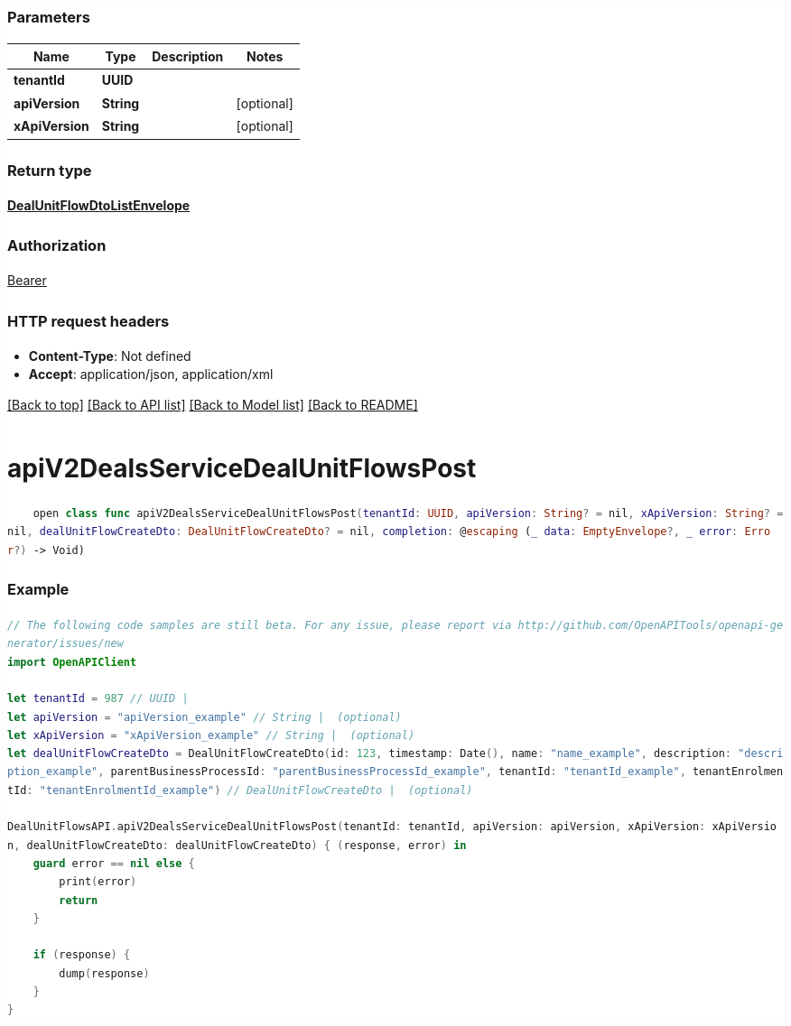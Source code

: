 ### Parameters

Name | Type | Description  | Notes
------------- | ------------- | ------------- | -------------
 **tenantId** | **UUID** |  | 
 **apiVersion** | **String** |  | [optional] 
 **xApiVersion** | **String** |  | [optional] 

### Return type

[**DealUnitFlowDtoListEnvelope**](DealUnitFlowDtoListEnvelope.md)

### Authorization

[Bearer](../README.md#Bearer)

### HTTP request headers

 - **Content-Type**: Not defined
 - **Accept**: application/json, application/xml

[[Back to top]](#) [[Back to API list]](../README.md#documentation-for-api-endpoints) [[Back to Model list]](../README.md#documentation-for-models) [[Back to README]](../README.md)

# **apiV2DealsServiceDealUnitFlowsPost**
```swift
    open class func apiV2DealsServiceDealUnitFlowsPost(tenantId: UUID, apiVersion: String? = nil, xApiVersion: String? = nil, dealUnitFlowCreateDto: DealUnitFlowCreateDto? = nil, completion: @escaping (_ data: EmptyEnvelope?, _ error: Error?) -> Void)
```



### Example
```swift
// The following code samples are still beta. For any issue, please report via http://github.com/OpenAPITools/openapi-generator/issues/new
import OpenAPIClient

let tenantId = 987 // UUID | 
let apiVersion = "apiVersion_example" // String |  (optional)
let xApiVersion = "xApiVersion_example" // String |  (optional)
let dealUnitFlowCreateDto = DealUnitFlowCreateDto(id: 123, timestamp: Date(), name: "name_example", description: "description_example", parentBusinessProcessId: "parentBusinessProcessId_example", tenantId: "tenantId_example", tenantEnrolmentId: "tenantEnrolmentId_example") // DealUnitFlowCreateDto |  (optional)

DealUnitFlowsAPI.apiV2DealsServiceDealUnitFlowsPost(tenantId: tenantId, apiVersion: apiVersion, xApiVersion: xApiVersion, dealUnitFlowCreateDto: dealUnitFlowCreateDto) { (response, error) in
    guard error == nil else {
        print(error)
        return
    }

    if (response) {
        dump(response)
    }
}
```
